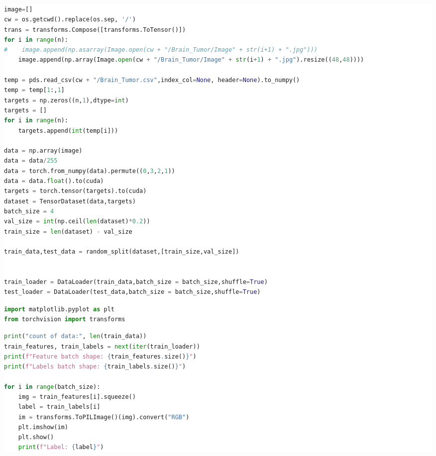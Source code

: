 ```python
image=[]
cw = os.getcwd().replace(os.sep, '/')
trans = transforms.Compose([transforms.ToTensor()])
for i in range(n):
#    image.append(np.asarray(Image.open(cw + "/Brain_Tumor/Image" + str(i+1) + ".jpg")))
    image.append(np.array(Image.open(cw + "/Brain_Tumor/Image" + str(i+1) + ".jpg").resize((48,48))))

temp = pds.read_csv(cw + "/Brain_Tumor.csv",index_col=None, header=None).to_numpy()
temp = temp[1:,1]
targets = np.zeros((n,1),dtype=int)
targets = []
for i in range(n):
    targets.append(int(temp[i]))

data = np.array(image)
data = data/255
data = torch.from_numpy(data).permute((0,3,2,1))
data = data.float().to(cuda)
targets = torch.tensor(targets).to(cuda)
dataset = TensorDataset(data,targets)
batch_size = 4
val_size = int(np.ceil(len(dataset)*0.2))
train_size = len(dataset) - val_size 

train_data,test_data = random_split(dataset,[train_size,val_size])


train_loader = DataLoader(train_data,batch_size = batch_size,shuffle=True)
test_loader = DataLoader(test_data,batch_size = batch_size,shuffle=True)
```


```python
import matplotlib.pyplot as plt
from torchvision import transforms
```


```python
print("count of data:", len(train_data))
train_features, train_labels = next(iter(train_loader))
print(f"Feature batch shape: {train_features.size()}")
print(f"Labels batch shape: {train_labels.size()}")

for i in range(batch_size):
    img = train_features[i].squeeze()
    label = train_labels[i]
    im = transforms.ToPILImage()(img).convert("RGB")
    plt.imshow(im)
    plt.show()
    print(f"Label: {label}")
```
